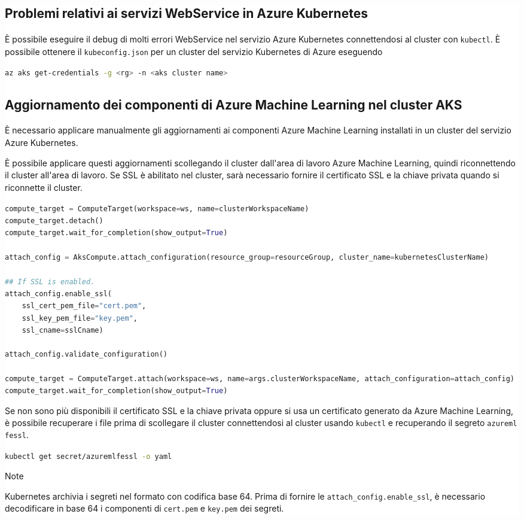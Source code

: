 ## <a name="webservices-in-azure-kubernetes-service-failures"></a>Problemi relativi ai servizi WebService in Azure Kubernetes 

È possibile eseguire il debug di molti errori WebService nel servizio Azure Kubernetes connettendosi al cluster con `kubectl`. È possibile ottenere il `kubeconfig.json` per un cluster del servizio Kubernetes di Azure eseguendo

```bash
az aks get-credentials -g <rg> -n <aks cluster name>
```

## <a name="updating-azure-machine-learning-components-in-aks-cluster"></a>Aggiornamento dei componenti di Azure Machine Learning nel cluster AKS

È necessario applicare manualmente gli aggiornamenti ai componenti Azure Machine Learning installati in un cluster del servizio Azure Kubernetes. 

È possibile applicare questi aggiornamenti scollegando il cluster dall'area di lavoro Azure Machine Learning, quindi riconnettendo il cluster all'area di lavoro. Se SSL è abilitato nel cluster, sarà necessario fornire il certificato SSL e la chiave privata quando si riconnette il cluster. 

```python
compute_target = ComputeTarget(workspace=ws, name=clusterWorkspaceName)
compute_target.detach()
compute_target.wait_for_completion(show_output=True)

attach_config = AksCompute.attach_configuration(resource_group=resourceGroup, cluster_name=kubernetesClusterName)

## If SSL is enabled.
attach_config.enable_ssl(
    ssl_cert_pem_file="cert.pem",
    ssl_key_pem_file="key.pem",
    ssl_cname=sslCname)

attach_config.validate_configuration()

compute_target = ComputeTarget.attach(workspace=ws, name=args.clusterWorkspaceName, attach_configuration=attach_config)
compute_target.wait_for_completion(show_output=True)
```

Se non sono più disponibili il certificato SSL e la chiave privata oppure si usa un certificato generato da Azure Machine Learning, è possibile recuperare i file prima di scollegare il cluster connettendosi al cluster usando `kubectl` e recuperando il segreto `azuremlfessl`.

```bash
kubectl get secret/azuremlfessl -o yaml
```

>[!Note]
>Kubernetes archivia i segreti nel formato con codifica base 64. Prima di fornire le `attach_config.enable_ssl`, è necessario decodificare in base 64 i componenti di `cert.pem` e `key.pem` dei segreti. 
